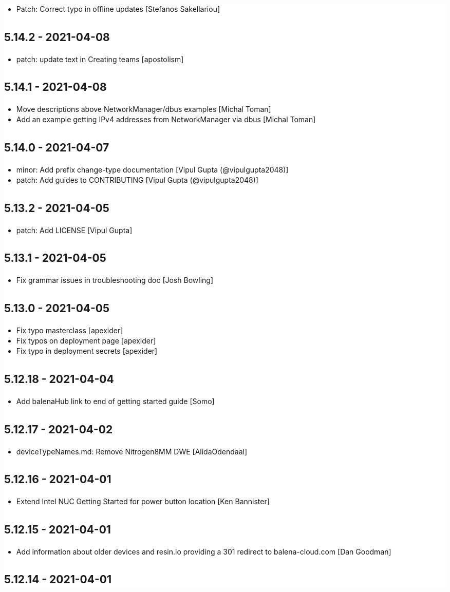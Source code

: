 * Patch: Correct typo in offline updates [Stefanos Sakellariou]

## 5.14.2 - 2021-04-08

* patch: update text in Creating teams [apostolism]

## 5.14.1 - 2021-04-08

* Move descriptions above NetworkManager/dbus examples [Michal Toman]
* Add an example getting IPv4 addresses from NetworkManager via dbus [Michal Toman]

## 5.14.0 - 2021-04-07

* minor: Add prefix change-type documentation [Vipul Gupta (@vipulgupta2048)]
* patch: Add guides to CONTRIBUTING [Vipul Gupta (@vipulgupta2048)]

## 5.13.2 - 2021-04-05

* patch: Add LICENSE [Vipul Gupta]

## 5.13.1 - 2021-04-05

* Fix grammar issues in troubleshooting doc [Josh Bowling]

## 5.13.0 - 2021-04-05

* Fix typo masterclass [apexider]
* Fix typos on deployment page [apexider]
* Fix typo in deployment secrets [apexider]

## 5.12.18 - 2021-04-04

* Add balenaHub link to end of getting started guide [Somo]

## 5.12.17 - 2021-04-02

* deviceTypeNames.md: Remove Nitrogen8MM DWE [AlidaOdendaal]

## 5.12.16 - 2021-04-01

* Extend Intel NUC Getting Started for power button location [Ken Bannister]

## 5.12.15 - 2021-04-01

* Add information about older devices and resin.io providing a 301 redirect to balena-cloud.com [Dan Goodman]

## 5.12.14 - 2021-04-01
